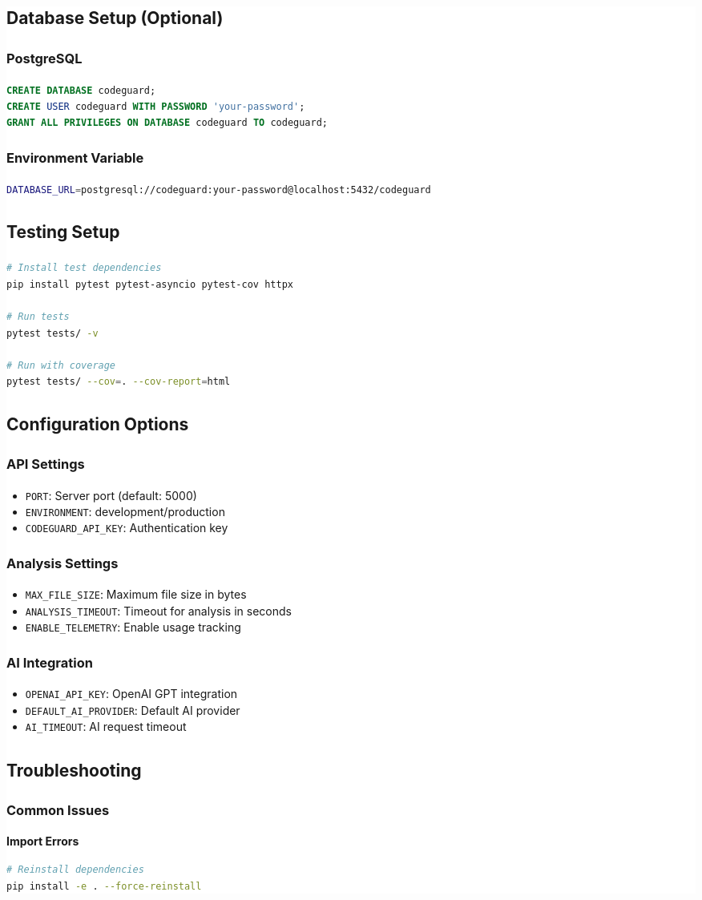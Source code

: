 ## Database Setup (Optional)

### PostgreSQL
```sql
CREATE DATABASE codeguard;
CREATE USER codeguard WITH PASSWORD 'your-password';
GRANT ALL PRIVILEGES ON DATABASE codeguard TO codeguard;
```

### Environment Variable
```bash
DATABASE_URL=postgresql://codeguard:your-password@localhost:5432/codeguard
```

## Testing Setup

```bash
# Install test dependencies
pip install pytest pytest-asyncio pytest-cov httpx

# Run tests
pytest tests/ -v

# Run with coverage
pytest tests/ --cov=. --cov-report=html
```

## Configuration Options

### API Settings
- `PORT`: Server port (default: 5000)
- `ENVIRONMENT`: development/production
- `CODEGUARD_API_KEY`: Authentication key

### Analysis Settings
- `MAX_FILE_SIZE`: Maximum file size in bytes
- `ANALYSIS_TIMEOUT`: Timeout for analysis in seconds
- `ENABLE_TELEMETRY`: Enable usage tracking

### AI Integration
- `OPENAI_API_KEY`: OpenAI GPT integration
- `DEFAULT_AI_PROVIDER`: Default AI provider
- `AI_TIMEOUT`: AI request timeout

## Troubleshooting

### Common Issues

**Import Errors**
```bash
# Reinstall dependencies
pip install -e . --force-reinstall
```
